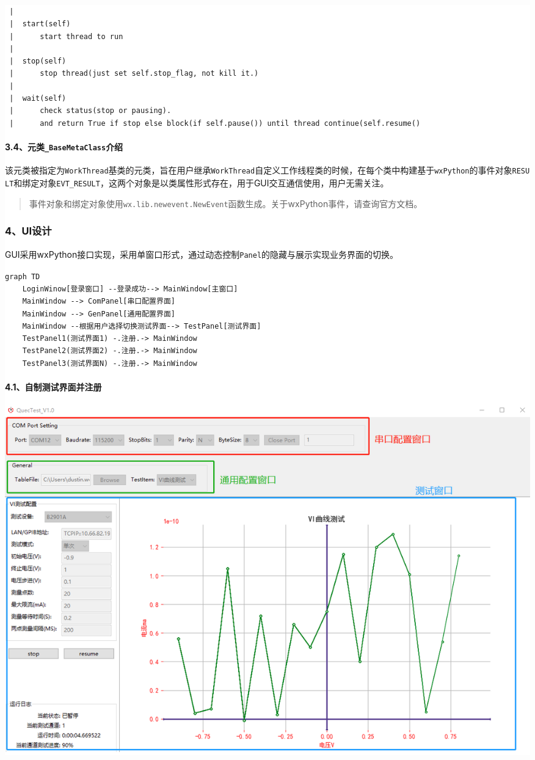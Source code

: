 ```txt
 |  
 |  start(self)
 |      start thread to run
 |  
 |  stop(self)
 |      stop thread(just set self.stop_flag, not kill it.)
 |  
 |  wait(self)
 |      check status(stop or pausing).
 |      and return True if stop else block(if self.pause()) until thread continue(self.resume()
```

#### 3.4、元类`_BaseMetaClass`介绍

该元类被指定为`WorkThread`基类的元类，旨在用户继承`WorkThread`自定义工作线程类的时候，在每个类中构建基于`wxPython`的事件对象`RESULT`和绑定对象`EVT_RESULT`，这两个对象是以类属性形式存在，用于GUI交互通信使用，用户无需关注。

> 事件对象和绑定对象使用`wx.lib.newevent.NewEvent`函数生成。关于wxPython事件，请查询官方文档。

### 4、UI设计

GUI采用wxPython接口实现，采用单窗口形式，通过动态控制`Panel`的隐藏与展示实现业务界面的切换。

```mermaid
graph TD
	LoginWinow[登录窗口] --登录成功--> MainWindow[主窗口]
	MainWindow --> ComPanel[串口配置界面]
	MainWindow --> GenPanel[通用配置界面]
	MainWindow --根据用户选择切换测试界面--> TestPanel[测试界面]
	TestPanel1(测试界面1) -.注册.-> MainWindow
	TestPanel2(测试界面2) -.注册.-> MainWindow
	TestPanel3(测试界面N) -.注册.-> MainWindow
```

#### 4.1、自制测试界面并注册

![](../images/1679985857166.png#pic_left)